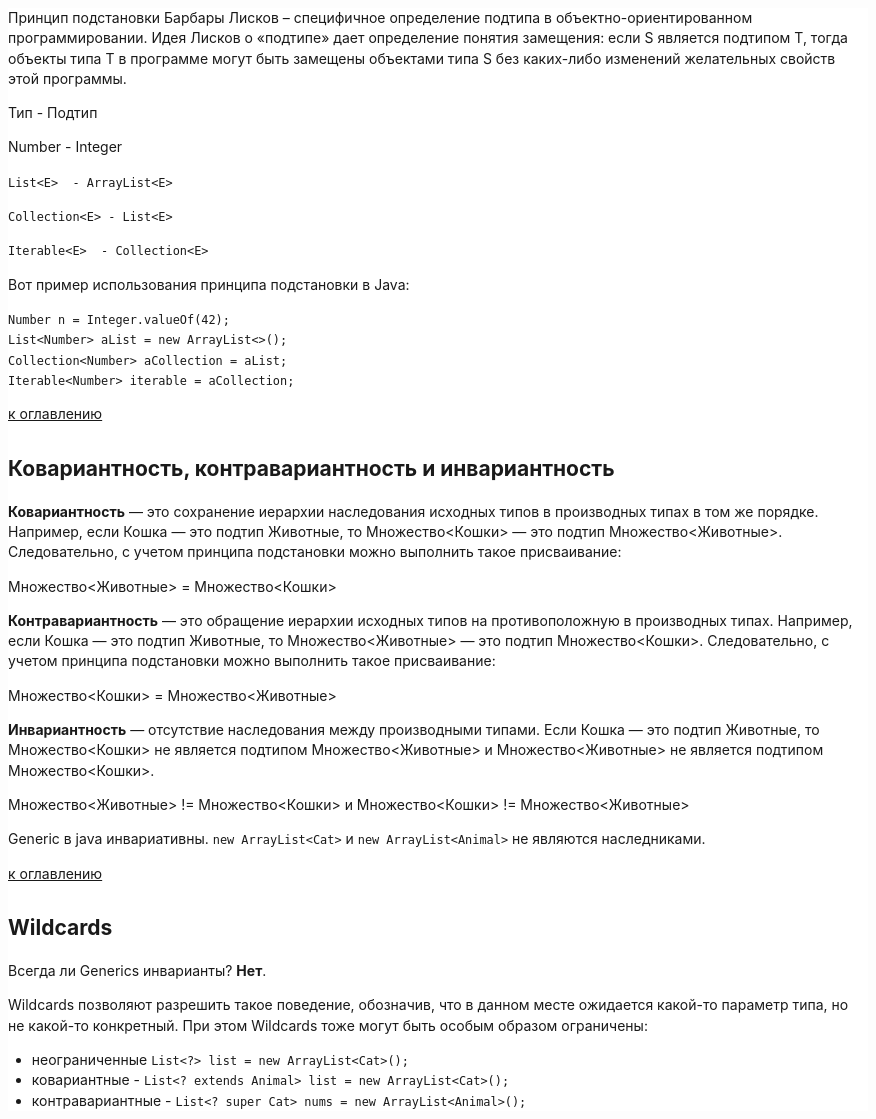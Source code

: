 Принцип подстановки Барбары Лисков – специфичное определение подтипа в объектно-ориентированном программировании. 
Идея Лисков о «подтипе» дает определение понятия замещения: если S является подтипом T, тогда объекты типа T в программе могут быть замещены объектами типа S без каких-либо изменений желательных свойств этой программы.

Тип - Подтип 

Number - Integer

`List<E>  - ArrayList<E>` 

`Collection<E> - List<E> `

`Iterable<E>  - Collection<E> `

Вот пример использования принципа подстановки в Java:
 ```aidl
Number n = Integer.valueOf(42);
List<Number> aList = new ArrayList<>();
Collection<Number> aCollection = aList;
Iterable<Number> iterable = aCollection;
 ```
 
 [к оглавлению](#generics)

## Ковариантность, контравариантность и инвариантность

__Ковариантность__ — это сохранение иерархии наследования исходных типов в производных типах в том же порядке. Например, если Кошка — это подтип Животные, то Множество<Кошки> — это подтип Множество<Животные>.
 Следовательно, с учетом принципа подстановки можно выполнить такое присваивание:

Множество<Животные> = Множество<Кошки>

__Контравариантность__ — это обращение иерархии исходных типов на противоположную в производных типах. Например, если Кошка — это подтип Животные, то Множество<Животные> — это подтип Множество<Кошки>. 
Следовательно,  с учетом принципа подстановки можно выполнить такое присваивание:

Множество<Кошки> = Множество<Животные>

__Инвариантность__ — отсутствие наследования между производными типами. Если Кошка — это подтип Животные, то Множество<Кошки> не является подтипом Множество<Животные> и Множество<Животные> не является подтипом Множество<Кошки>.

Множество<Животные> != Множество<Кошки> и Множество<Кошки> != Множество<Животные>

Generic в java инвариативны. `new ArrayList<Cat>` и `new ArrayList<Animal>` не являются наследниками.

[к оглавлению](#generics)

## Wildcards
Всегда ли Generics инварианты? __Нет__. 

Wildcards позволяют разрешить такое поведение, обозначив, что в данном месте ожидается какой-то параметр типа, но не какой-то конкретный.
При этом Wildcards тоже могут быть особым образом ограничены:
- неограниченные `List<?> list = new ArrayList<Cat>();`
- ковариантные -  `List<? extends Animal> list = new ArrayList<Cat>();`
- контравариантные - `List<? super Cat> nums = new ArrayList<Animal>();`
